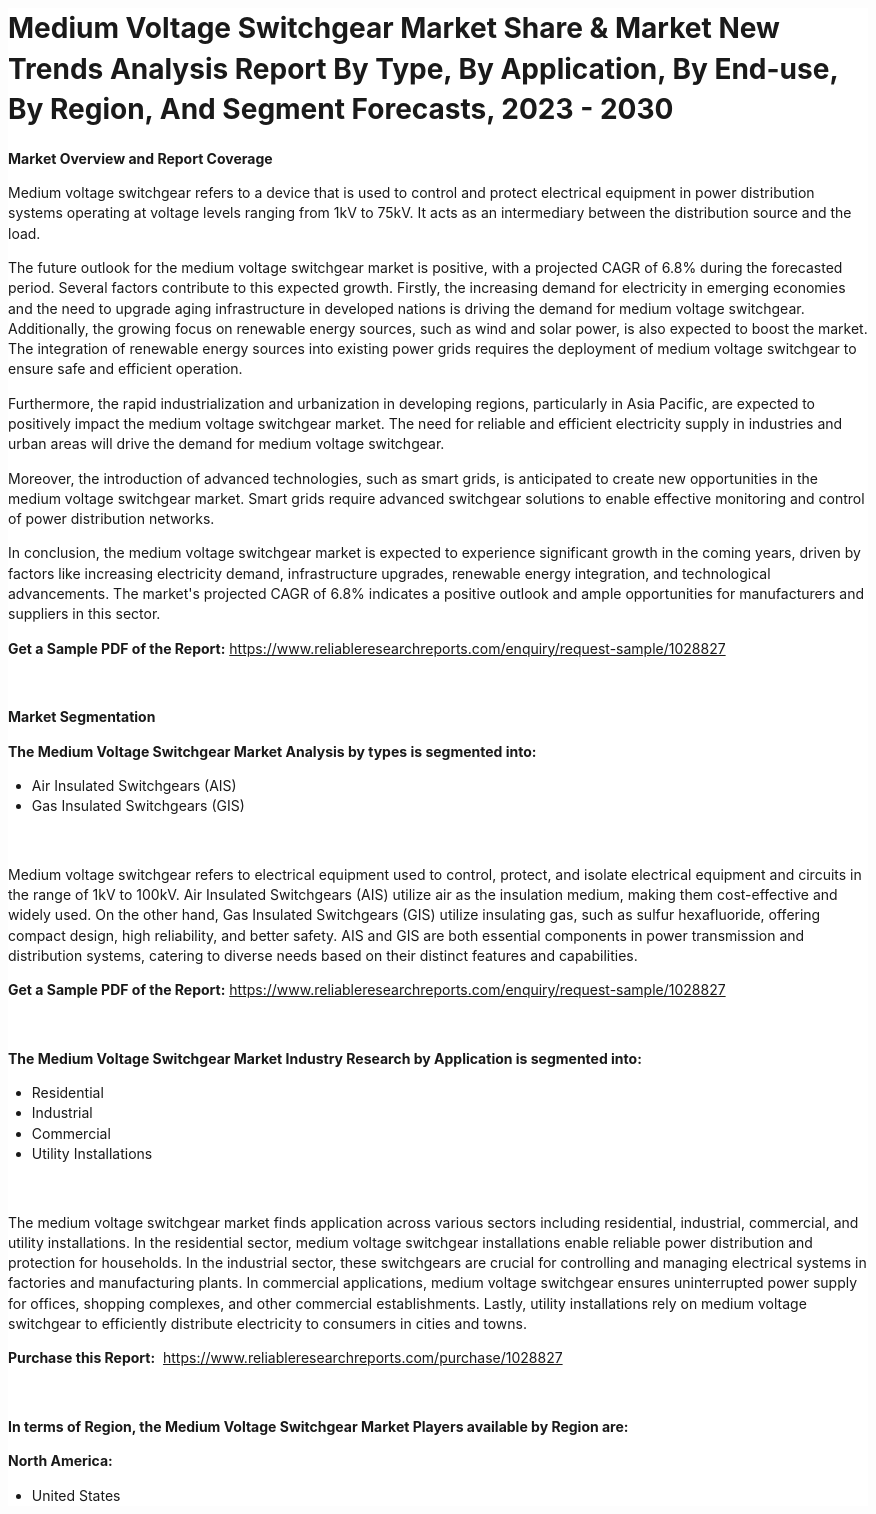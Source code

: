 <p><h1>Medium Voltage Switchgear Market Share & Market New Trends Analysis Report By Type, By Application, By End-use, By Region, And Segment Forecasts, 2023 - 2030</h1></p><p><strong>Market Overview and Report Coverage</strong></p>
<p><p>Medium voltage switchgear refers to a device that is used to control and protect electrical equipment in power distribution systems operating at voltage levels ranging from 1kV to 75kV. It acts as an intermediary between the distribution source and the load.</p><p>The future outlook for the medium voltage switchgear market is positive, with a projected CAGR of 6.8% during the forecasted period. Several factors contribute to this expected growth. Firstly, the increasing demand for electricity in emerging economies and the need to upgrade aging infrastructure in developed nations is driving the demand for medium voltage switchgear. Additionally, the growing focus on renewable energy sources, such as wind and solar power, is also expected to boost the market. The integration of renewable energy sources into existing power grids requires the deployment of medium voltage switchgear to ensure safe and efficient operation.</p><p>Furthermore, the rapid industrialization and urbanization in developing regions, particularly in Asia Pacific, are expected to positively impact the medium voltage switchgear market. The need for reliable and efficient electricity supply in industries and urban areas will drive the demand for medium voltage switchgear.</p><p>Moreover, the introduction of advanced technologies, such as smart grids, is anticipated to create new opportunities in the medium voltage switchgear market. Smart grids require advanced switchgear solutions to enable effective monitoring and control of power distribution networks.</p><p>In conclusion, the medium voltage switchgear market is expected to experience significant growth in the coming years, driven by factors like increasing electricity demand, infrastructure upgrades, renewable energy integration, and technological advancements. The market's projected CAGR of 6.8% indicates a positive outlook and ample opportunities for manufacturers and suppliers in this sector.</p></p>
<p><strong>Get a Sample PDF of the Report:</strong> <a href="https://www.reliableresearchreports.com/enquiry/request-sample/1028827">https://www.reliableresearchreports.com/enquiry/request-sample/1028827</a></p>
<p>&nbsp;</p>
<p><strong>Market Segmentation</strong></p>
<p><strong>The Medium Voltage Switchgear Market Analysis by types is segmented into:</strong></p>
<p><ul><li>Air Insulated Switchgears (AIS)</li><li>Gas Insulated Switchgears (GIS)</li></ul></p>
<p>&nbsp;</p>
<p><p>Medium voltage switchgear refers to electrical equipment used to control, protect, and isolate electrical equipment and circuits in the range of 1kV to 100kV. Air Insulated Switchgears (AIS) utilize air as the insulation medium, making them cost-effective and widely used. On the other hand, Gas Insulated Switchgears (GIS) utilize insulating gas, such as sulfur hexafluoride, offering compact design, high reliability, and better safety. AIS and GIS are both essential components in power transmission and distribution systems, catering to diverse needs based on their distinct features and capabilities.</p></p>
<p><strong>Get a Sample PDF of the Report:</strong>&nbsp;<a href="https://www.reliableresearchreports.com/enquiry/request-sample/1028827">https://www.reliableresearchreports.com/enquiry/request-sample/1028827</a></p>
<p>&nbsp;</p>
<p><strong>The Medium Voltage Switchgear Market Industry Research by Application is segmented into:</strong></p>
<p><ul><li>Residential</li><li>Industrial</li><li>Commercial</li><li>Utility Installations</li></ul></p>
<p>&nbsp;</p>
<p><p>The medium voltage switchgear market finds application across various sectors including residential, industrial, commercial, and utility installations. In the residential sector, medium voltage switchgear installations enable reliable power distribution and protection for households. In the industrial sector, these switchgears are crucial for controlling and managing electrical systems in factories and manufacturing plants. In commercial applications, medium voltage switchgear ensures uninterrupted power supply for offices, shopping complexes, and other commercial establishments. Lastly, utility installations rely on medium voltage switchgear to efficiently distribute electricity to consumers in cities and towns.</p></p>
<p><strong>Purchase this Report:</strong>&nbsp; <a href="https://www.reliableresearchreports.com/purchase/1028827">https://www.reliableresearchreports.com/purchase/1028827</a></p>
<p>&nbsp;</p>
<p><strong>In terms of Region, the Medium Voltage Switchgear Market Players available by Region are:</strong></p>
<p>
    <p> <strong> North America: </strong>
        <ul>
            <li>United States</li>